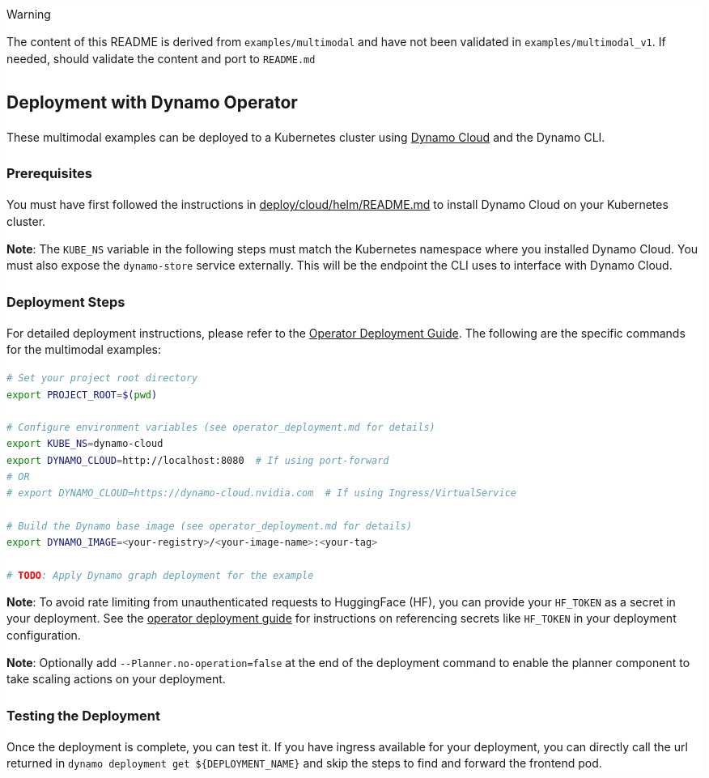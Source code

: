 

> [!WARNING]
> The content of this README is derived from `examples/multimodal` and have not been validated in `examples/multimodal_v1`.
> If needed, should validate the content and port to `README.md`


## Deployment with Dynamo Operator

These multimodal examples can be deployed to a Kubernetes cluster using [Dynamo Cloud](../../docs/guides/dynamo_deploy/dynamo_cloud.md) and the Dynamo CLI.

### Prerequisites

You must have first followed the instructions in [deploy/cloud/helm/README.md](../../deploy/cloud/helm/README.md) to install Dynamo Cloud on your Kubernetes cluster.

**Note**: The `KUBE_NS` variable in the following steps must match the Kubernetes namespace where you installed Dynamo Cloud. You must also expose the `dynamo-store` service externally. This will be the endpoint the CLI uses to interface with Dynamo Cloud.

### Deployment Steps

For detailed deployment instructions, please refer to the [Operator Deployment Guide](../../docs/guides/dynamo_deploy/operator_deployment.md). The following are the specific commands for the multimodal examples:

```bash
# Set your project root directory
export PROJECT_ROOT=$(pwd)

# Configure environment variables (see operator_deployment.md for details)
export KUBE_NS=dynamo-cloud
export DYNAMO_CLOUD=http://localhost:8080  # If using port-forward
# OR
# export DYNAMO_CLOUD=https://dynamo-cloud.nvidia.com  # If using Ingress/VirtualService

# Build the Dynamo base image (see operator_deployment.md for details)
export DYNAMO_IMAGE=<your-registry>/<your-image-name>:<your-tag>

# TODO: Apply Dynamo graph deployment for the example
```

**Note**: To avoid rate limiting from unauthenticated requests to HuggingFace (HF), you can provide your `HF_TOKEN` as a secret in your deployment. See the [operator deployment guide](../../docs/guides/dynamo_deploy/operator_deployment.md#referencing-secrets-in-your-deployment) for instructions on referencing secrets like `HF_TOKEN` in your deployment configuration.

**Note**: Optionally add `--Planner.no-operation=false` at the end of the deployment command to enable the planner component to take scaling actions on your deployment.

### Testing the Deployment

Once the deployment is complete, you can test it. If you have ingress available for your deployment, you can directly call the url returned
in `dynamo deployment get ${DEPLOYMENT_NAME}` and skip the steps to find and forward the frontend pod.
